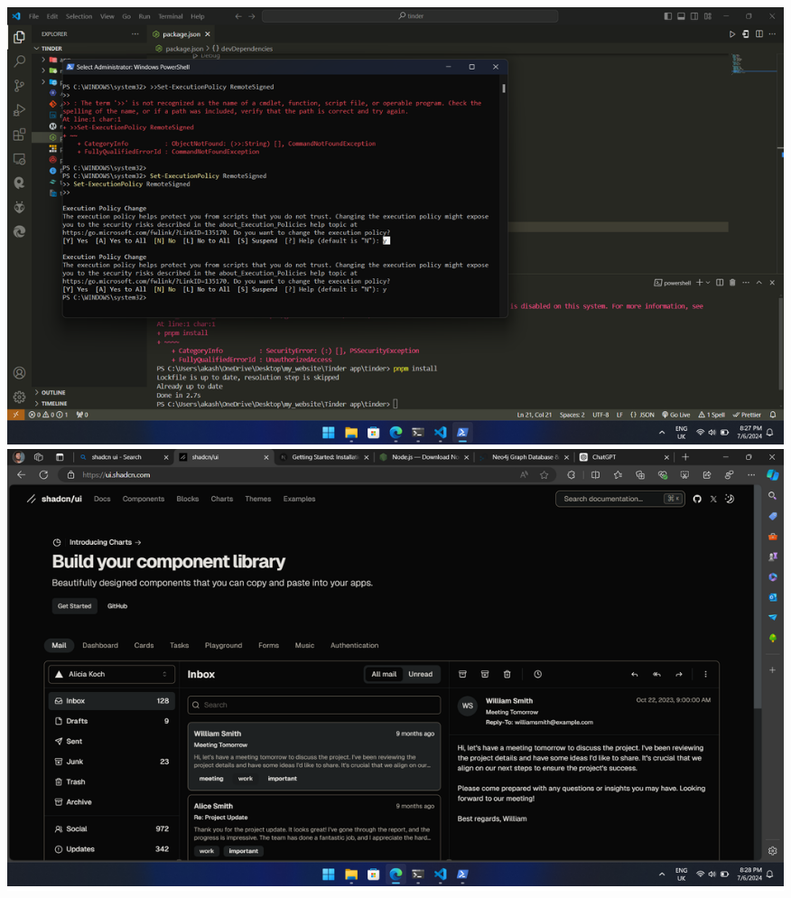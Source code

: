   <img src="img/Screenshot (21).png" width="100%" />
  <img src="img/Screenshot (22).png" width="100%" />